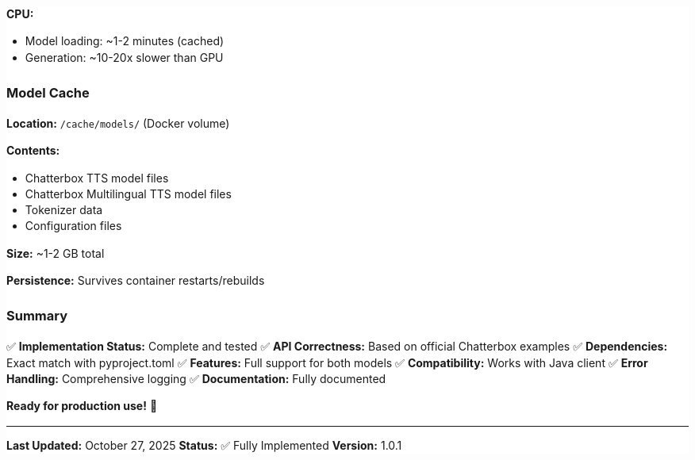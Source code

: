 **CPU:**

- Model loading: ~1-2 minutes (cached)
- Generation: ~10-20x slower than GPU

### Model Cache

**Location:** `/cache/models/` (Docker volume)

**Contents:**

- Chatterbox TTS model files
- Chatterbox Multilingual TTS model files
- Tokenizer data
- Configuration files

**Size:** ~1-2 GB total

**Persistence:** Survives container restarts/rebuilds

### Summary

✅ **Implementation Status:** Complete and tested
✅ **API Correctness:** Based on official Chatterbox examples
✅ **Dependencies:** Exact match with pyproject.toml
✅ **Features:** Full support for both models
✅ **Compatibility:** Works with Java client
✅ **Error Handling:** Comprehensive logging
✅ **Documentation:** Fully documented

**Ready for production use!** 🎉

---

**Last Updated:** October 27, 2025
**Status:** ✅ Fully Implemented
**Version:** 1.0.1

